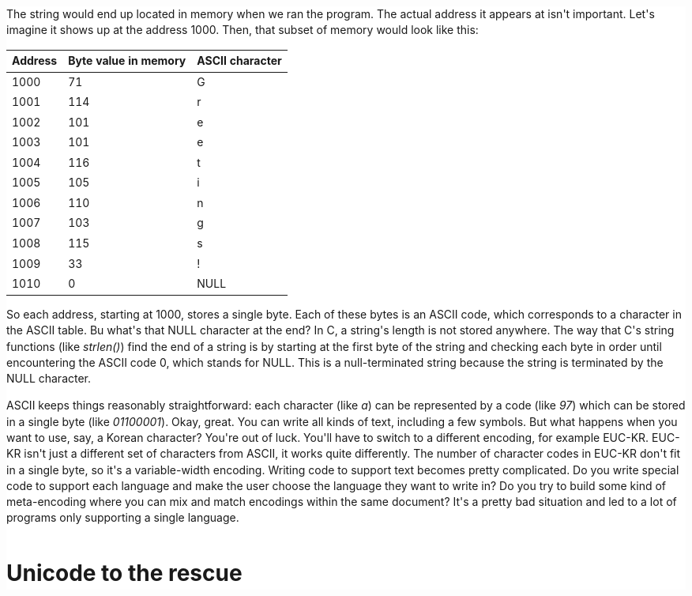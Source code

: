 The string would end up located in memory when we ran the program. The actual
address it appears at isn't important. Let's imagine it shows up at the
address 1000. Then, that subset of memory would look like this:

| Address | Byte value in memory | ASCII character |
|---------|----------------------|-----------------|
| 1000    | 71                   | G               |
| 1001    | 114                  | r               |
| 1002    | 101                  | e               |
| 1003    | 101                  | e               |
| 1004    | 116                  | t               |
| 1005    | 105                  | i               |
| 1006    | 110                  | n               |
| 1007    | 103                  | g               |
| 1008    | 115                  | s               |
| 1009    | 33                   | !               |
| 1010    | 0                    | NULL            |

So each address, starting at 1000, stores a single byte. Each of these bytes is
an ASCII code, which corresponds to a character in the ASCII table. Bu what's
that NULL character at the end? In C, a string's length is not stored anywhere.
The way that C's string functions (like *strlen()*) find the end of a string
is by starting at the first byte of the string and checking each byte in order
until encountering the ASCII code 0, which stands for NULL. This is a
null-terminated string because the string is terminated by the NULL character.

ASCII keeps things reasonably straightforward: each character (like *a*) can be
represented by a code (like *97*) which can be stored in a single byte
(like *01100001*). Okay, great. You can write all kinds of text, including a
few symbols. But what happens when you want to use, say, a Korean character?
You're out of luck. You'll have to switch to a different encoding, for example
EUC-KR. EUC-KR isn't just a different set of characters from ASCII, it works
quite differently. The number of character codes in EUC-KR don't fit in a
single byte, so it's a variable-width encoding. Writing code to support text
becomes pretty complicated. Do you write special code to support each language
and make the user choose the language they want to write in? Do you try to
build some kind of meta-encoding where you can mix and match encodings within
the same document? It's a pretty bad situation and led to a lot of programs
only supporting a single language.









# Unicode to the rescue
